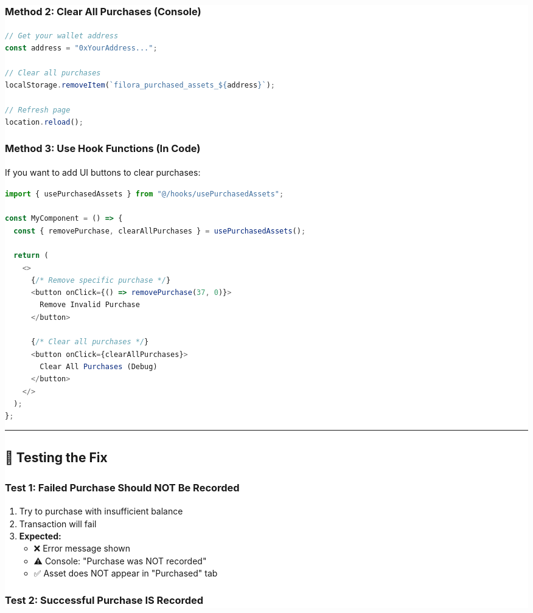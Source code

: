 ### **Method 2: Clear All Purchases (Console)**

```javascript
// Get your wallet address
const address = "0xYourAddress...";

// Clear all purchases
localStorage.removeItem(`filora_purchased_assets_${address}`);

// Refresh page
location.reload();
```

### **Method 3: Use Hook Functions (In Code)**

If you want to add UI buttons to clear purchases:

```typescript
import { usePurchasedAssets } from "@/hooks/usePurchasedAssets";

const MyComponent = () => {
  const { removePurchase, clearAllPurchases } = usePurchasedAssets();

  return (
    <>
      {/* Remove specific purchase */}
      <button onClick={() => removePurchase(37, 0)}>
        Remove Invalid Purchase
      </button>

      {/* Clear all purchases */}
      <button onClick={clearAllPurchases}>
        Clear All Purchases (Debug)
      </button>
    </>
  );
};
```

---

## 🧪 **Testing the Fix**

### **Test 1: Failed Purchase Should NOT Be Recorded**

1. Try to purchase with insufficient balance
2. Transaction will fail
3. **Expected:**
   - ❌ Error message shown
   - ⚠️ Console: "Purchase was NOT recorded"
   - ✅ Asset does NOT appear in "Purchased" tab

### **Test 2: Successful Purchase IS Recorded**
